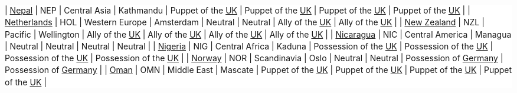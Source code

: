 | [Nepal](/wiki/index.php?title=Nepal&action=edit&redlink=1 "Nepal (page does not exist)")                                                                  | NEP      | Central Asia    | Kathmandu        | Puppet of the [UK](/wiki/index.php?title=UK&action=edit&redlink=1 "UK (page does not exist)")                                     | Puppet of the [UK](/wiki/index.php?title=UK&action=edit&redlink=1 "UK (page does not exist)")                                     | Puppet of the [UK](/wiki/index.php?title=UK&action=edit&redlink=1 "UK (page does not exist)")                                                                                              | Puppet of the [UK](/wiki/index.php?title=UK&action=edit&redlink=1 "UK (page does not exist)")                                     |
| [Netherlands](/wiki/Netherlands "Netherlands")                                                                                                            | HOL      | Western Europe  | Amsterdam        | Neutral                                                                                                                           | Neutral                                                                                                                           | Ally of the [UK](/wiki/index.php?title=UK&action=edit&redlink=1 "UK (page does not exist)")                                                                                                | Ally of the [UK](/wiki/index.php?title=UK&action=edit&redlink=1 "UK (page does not exist)")                                       |
| [New Zealand](/wiki/New_Zealand "New Zealand")                                                                                                            | NZL      | Pacific         | Wellington       | Ally of the [UK](/wiki/index.php?title=UK&action=edit&redlink=1 "UK (page does not exist)")                                       | Ally of the [UK](/wiki/index.php?title=UK&action=edit&redlink=1 "UK (page does not exist)")                                       | Ally of the [UK](/wiki/index.php?title=UK&action=edit&redlink=1 "UK (page does not exist)")                                                                                                | Ally of the [UK](/wiki/index.php?title=UK&action=edit&redlink=1 "UK (page does not exist)")                                       |
| [Nicaragua](/wiki/index.php?title=Nicaragua&action=edit&redlink=1 "Nicaragua (page does not exist)")                                                      | NIC      | Central America | Managua          | Neutral                                                                                                                           | Neutral                                                                                                                           | Neutral                                                                                                                                                                                    | Neutral                                                                                                                           |
| [Nigeria](/wiki/index.php?title=Nigeria&action=edit&redlink=1 "Nigeria (page does not exist)")                                                            | NIG      | Central Africa  | Kaduna           | Possession of the [UK](/wiki/index.php?title=UK&action=edit&redlink=1 "UK (page does not exist)")                                 | Possession of the [UK](/wiki/index.php?title=UK&action=edit&redlink=1 "UK (page does not exist)")                                 | Possession of the [UK](/wiki/index.php?title=UK&action=edit&redlink=1 "UK (page does not exist)")                                                                                          | Possession of the [UK](/wiki/index.php?title=UK&action=edit&redlink=1 "UK (page does not exist)")                                 |
| [Norway](/wiki/index.php?title=Norway&action=edit&redlink=1 "Norway (page does not exist)")                                                               | NOR      | Scandinavia     | Oslo             | Neutral                                                                                                                           | Neutral                                                                                                                           | Possession of [Germany](/wiki/Germany "Germany")                                                                                                                                           | Possession of [Germany](/wiki/Germany "Germany")                                                                                  |
| [Oman](/wiki/index.php?title=Oman&action=edit&redlink=1 "Oman (page does not exist)")                                                                     | OMN      | Middle East     | Mascate          | Puppet of the [UK](/wiki/index.php?title=UK&action=edit&redlink=1 "UK (page does not exist)")                                     | Puppet of the [UK](/wiki/index.php?title=UK&action=edit&redlink=1 "UK (page does not exist)")                                     | Puppet of the [UK](/wiki/index.php?title=UK&action=edit&redlink=1 "UK (page does not exist)")                                                                                              | Puppet of the [UK](/wiki/index.php?title=UK&action=edit&redlink=1 "UK (page does not exist)")                                     |